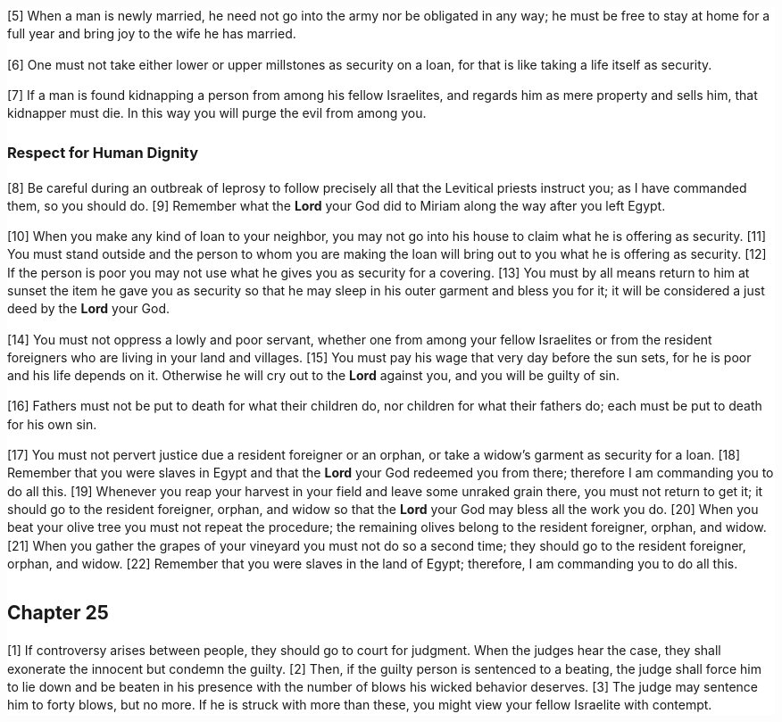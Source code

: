 [5] When a man is newly married, he need not go into the army nor be obligated in any way; he must be free to stay at home for a full year and bring joy to the wife he has married.

[6] One must not take either lower or upper millstones as security on a loan, for that is like taking a life itself as security.

[7] If a man is found kidnapping a person from among his fellow Israelites, and regards him as mere property and sells him, that kidnapper must die. In this way you will purge the evil from among you.

### Respect for Human Dignity

[8] Be careful during an outbreak of leprosy to follow precisely all that the Levitical priests instruct you; as I have commanded them, so you should do.
[9] Remember what the **Lord** your God did to Miriam along the way after you left Egypt.

[10] When you make any kind of loan to your neighbor, you may not go into his house to claim what he is offering as security.
[11] You must stand outside and the person to whom you are making the loan will bring out to you what he is offering as security.
[12] If the person is poor you may not use what he gives you as security for a covering.
[13] You must by all means return to him at sunset the item he gave you as security so that he may sleep in his outer garment and bless you for it; it will be considered a just deed by the **Lord** your God.

[14] You must not oppress a lowly and poor servant, whether one from among your fellow Israelites or from the resident foreigners who are living in your land and villages.
[15] You must pay his wage that very day before the sun sets, for he is poor and his life depends on it. Otherwise he will cry out to the **Lord** against you, and you will be guilty of sin.

[16] Fathers must not be put to death for what their children do, nor children for what their fathers do; each must be put to death for his own sin.

[17] You must not pervert justice due a resident foreigner or an orphan, or take a widow’s garment as security for a loan.
[18] Remember that you were slaves in Egypt and that the **Lord** your God redeemed you from there; therefore I am commanding you to do all this.
[19] Whenever you reap your harvest in your field and leave some unraked grain there, you must not return to get it; it should go to the resident foreigner, orphan, and widow so that the **Lord** your God may bless all the work you do.
[20] When you beat your olive tree you must not repeat the procedure; the remaining olives belong to the resident foreigner, orphan, and widow.
[21] When you gather the grapes of your vineyard you must not do so a second time; they should go to the resident foreigner, orphan, and widow.
[22] Remember that you were slaves in the land of Egypt; therefore, I am commanding you to do all this.

## Chapter 25

[1] If controversy arises between people, they should go to court for judgment. When the judges hear the case, they shall exonerate the innocent but condemn the guilty.
[2] Then, if the guilty person is sentenced to a beating, the judge shall force him to lie down and be beaten in his presence with the number of blows his wicked behavior deserves.
[3] The judge may sentence him to forty blows, but no more. If he is struck with more than these, you might view your fellow Israelite with contempt.
